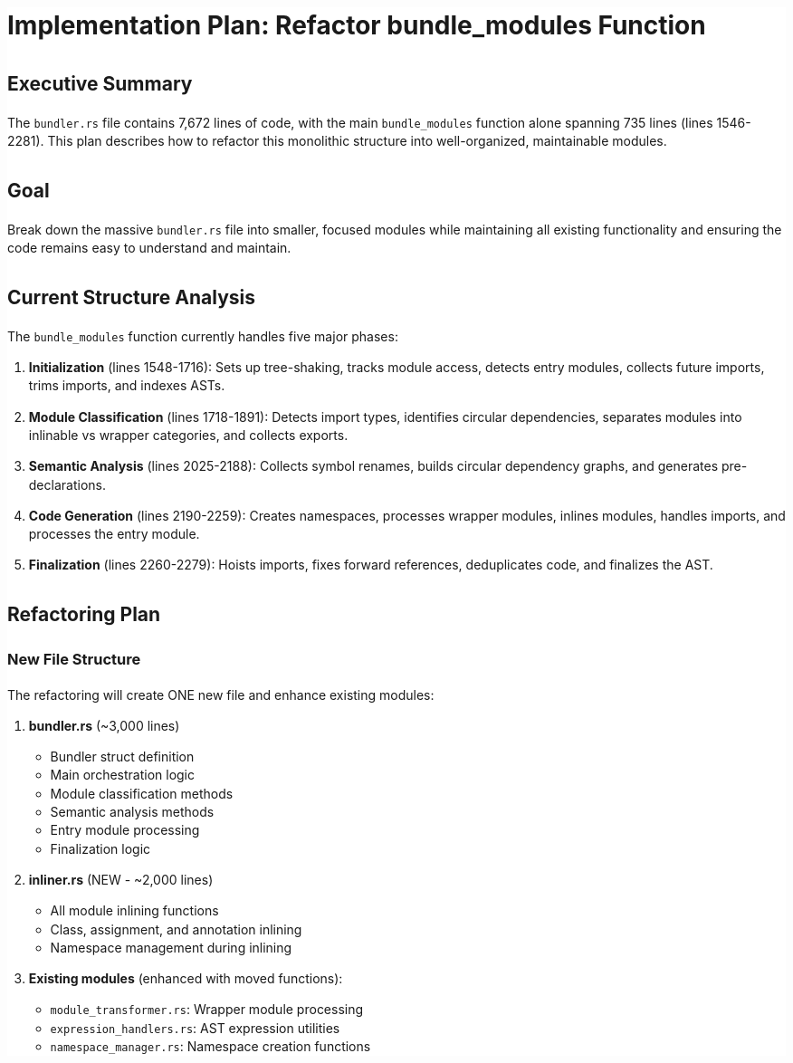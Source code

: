# Implementation Plan: Refactor bundle_modules Function

## Executive Summary

The `bundler.rs` file contains 7,672 lines of code, with the main `bundle_modules` function alone spanning 735 lines (lines 1546-2281). This plan describes how to refactor this monolithic structure into well-organized, maintainable modules.

## Goal

Break down the massive `bundler.rs` file into smaller, focused modules while maintaining all existing functionality and ensuring the code remains easy to understand and maintain.

## Current Structure Analysis

The `bundle_modules` function currently handles five major phases:

1. **Initialization** (lines 1548-1716): Sets up tree-shaking, tracks module access, detects entry modules, collects future imports, trims imports, and indexes ASTs.

2. **Module Classification** (lines 1718-1891): Detects import types, identifies circular dependencies, separates modules into inlinable vs wrapper categories, and collects exports.

3. **Semantic Analysis** (lines 2025-2188): Collects symbol renames, builds circular dependency graphs, and generates pre-declarations.

4. **Code Generation** (lines 2190-2259): Creates namespaces, processes wrapper modules, inlines modules, handles imports, and processes the entry module.

5. **Finalization** (lines 2260-2279): Hoists imports, fixes forward references, deduplicates code, and finalizes the AST.

## Refactoring Plan

### New File Structure

The refactoring will create ONE new file and enhance existing modules:

1. **bundler.rs** (~3,000 lines)
   - Bundler struct definition
   - Main orchestration logic
   - Module classification methods
   - Semantic analysis methods
   - Entry module processing
   - Finalization logic

2. **inliner.rs** (NEW - ~2,000 lines)
   - All module inlining functions
   - Class, assignment, and annotation inlining
   - Namespace management during inlining

3. **Existing modules** (enhanced with moved functions):
   - `module_transformer.rs`: Wrapper module processing
   - `expression_handlers.rs`: AST expression utilities
   - `namespace_manager.rs`: Namespace creation functions
